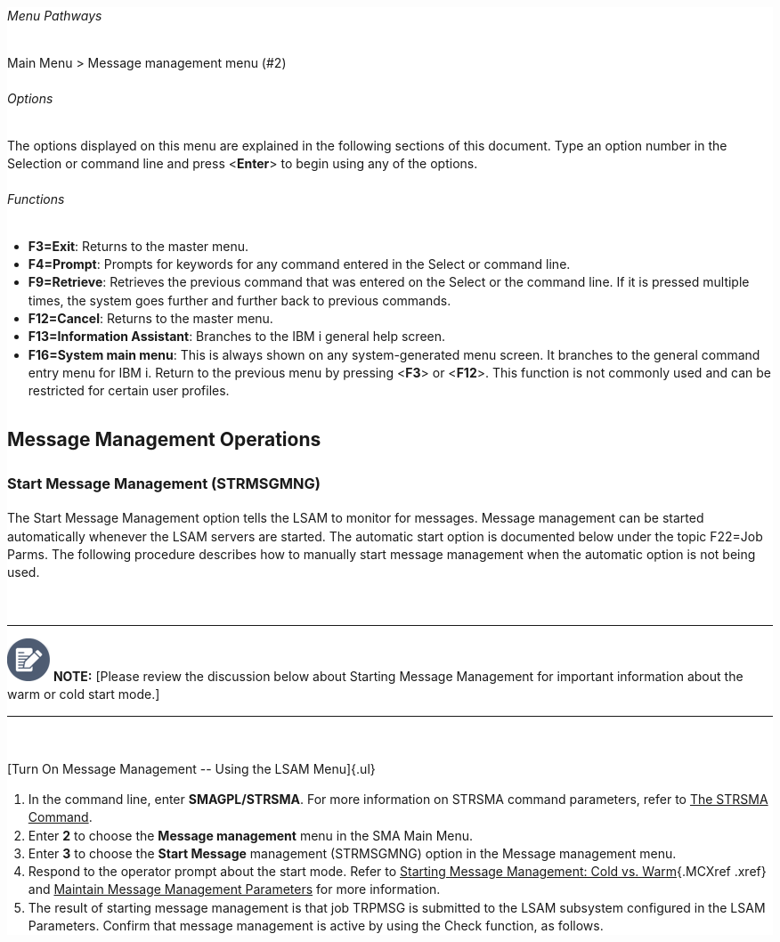 ###### Menu Pathways

Main Menu \> Message management menu (\#2)

###### Options

The options displayed on this menu are explained in the following
sections of this document. Type an option number in the Selection or
command line and press \<**Enter**\> to begin using any of the options.

###### Functions

-   **F3=Exit**: Returns to the master menu.
-   **F4=Prompt**: Prompts for keywords for any command entered in the
    Select or command line.
-   **F9=Retrieve**: Retrieves the previous command that was entered on
    the Select or the command line. If it is pressed multiple times, the
    system goes further and further back to previous commands.
-   **F12=Cancel**: Returns to the master menu.
-   **F13=Information Assistant**: Branches to the IBM i general help
    screen.
-   **F16=System main menu**: This is always shown on any
    system-generated menu screen. It branches to the general command
    entry menu for IBM i. Return to the previous menu by pressing
    \<**F3**\> or \<**F12**\>. This function is not commonly used and
    can be restricted for certain user profiles.

## Message Management Operations

### Start Message Management (STRMSGMNG)

The Start Message Management option tells the LSAM to monitor for
messages. Message management can be started automatically whenever the
LSAM servers are started. The automatic start option is documented below
under the topic F22=Job Parms. The following procedure describes how to
manually start message management when the automatic option is not being
used.

 

  -------------------------------------------------------------------------------------------------------------------------------- -----------------------------------------------------------------------------------------------------------------------------------------------------------
  ![White pencil/paper icon on gray circular background](../../../Resources/Images/note-icon(48x48).png "Note icon")   **NOTE:** [Please review the discussion below about Starting Message Management for important information about the warm or cold start mode.]
  -------------------------------------------------------------------------------------------------------------------------------- -----------------------------------------------------------------------------------------------------------------------------------------------------------

 

[Turn On Message Management -- Using the LSAM Menu]{.ul} 
1.  In the command line, enter **SMAGPL/STRSMA**. For more information
    on STRSMA command parameters, refer to [The STRSMA     Command](Components-and-Operation.md#The).
2.  Enter **2** to choose the **Message management** menu in the SMA
    Main Menu.
3.  Enter **3** to choose the **Start Message** management (STRMSGMNG)
    option in the Message management menu.
4.  Respond to the operator prompt about the start mode. Refer to
    [Starting Message Management: Cold vs. Warm](#Starting){.MCXref
    .xref} and [Maintain Message Management     Parameters](#Maintain) for more information.
5.  The result of starting message management is that job TRPMSG is
    submitted to the LSAM subsystem configured in the LSAM Parameters.
    Confirm that message management is active by using the Check
    function, as follows.
